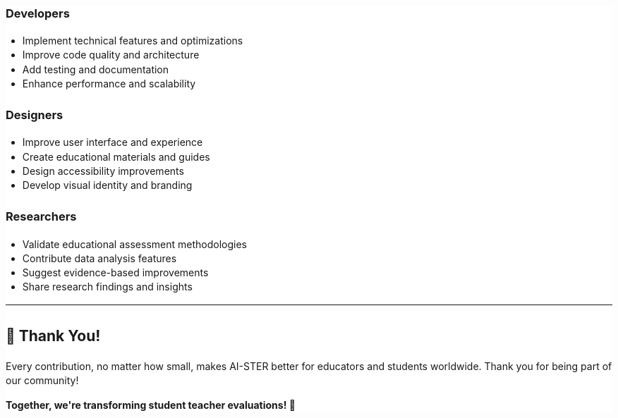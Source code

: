 ### **Developers**
- Implement technical features and optimizations
- Improve code quality and architecture
- Add testing and documentation
- Enhance performance and scalability

### **Designers**
- Improve user interface and experience
- Create educational materials and guides
- Design accessibility improvements
- Develop visual identity and branding

### **Researchers**
- Validate educational assessment methodologies
- Contribute data analysis features
- Suggest evidence-based improvements
- Share research findings and insights

---

## 🙏 **Thank You!**

Every contribution, no matter how small, makes AI-STER better for educators and students worldwide. Thank you for being part of our community!

**Together, we're transforming student teacher evaluations! 🚀** 